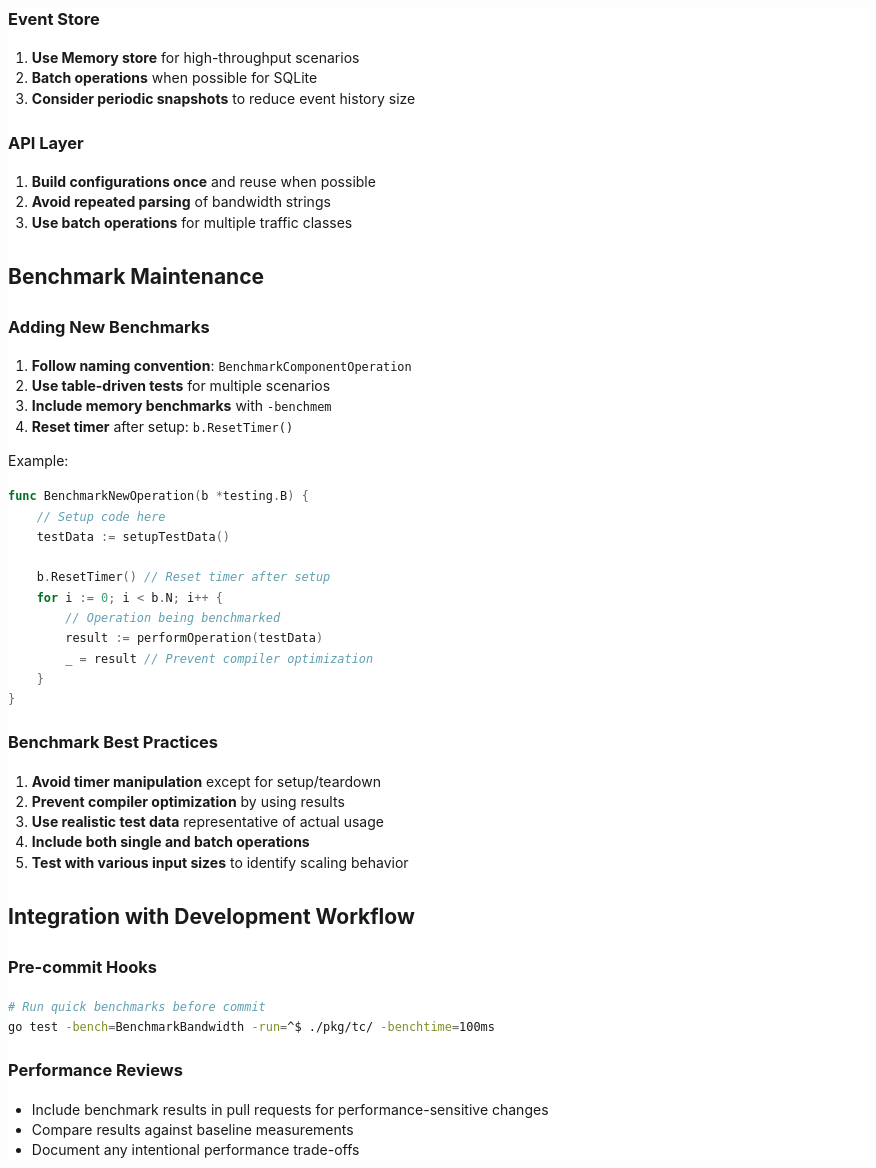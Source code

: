 ### Event Store
1. **Use Memory store** for high-throughput scenarios
2. **Batch operations** when possible for SQLite
3. **Consider periodic snapshots** to reduce event history size

### API Layer
1. **Build configurations once** and reuse when possible
2. **Avoid repeated parsing** of bandwidth strings
3. **Use batch operations** for multiple traffic classes

## Benchmark Maintenance

### Adding New Benchmarks

1. **Follow naming convention**: `BenchmarkComponentOperation`
2. **Use table-driven tests** for multiple scenarios
3. **Include memory benchmarks** with `-benchmem`
4. **Reset timer** after setup: `b.ResetTimer()`

Example:
```go
func BenchmarkNewOperation(b *testing.B) {
    // Setup code here
    testData := setupTestData()
    
    b.ResetTimer() // Reset timer after setup
    for i := 0; i < b.N; i++ {
        // Operation being benchmarked
        result := performOperation(testData)
        _ = result // Prevent compiler optimization
    }
}
```

### Benchmark Best Practices

1. **Avoid timer manipulation** except for setup/teardown
2. **Prevent compiler optimization** by using results
3. **Use realistic test data** representative of actual usage
4. **Include both single and batch operations**
5. **Test with various input sizes** to identify scaling behavior

## Integration with Development Workflow

### Pre-commit Hooks
```bash
# Run quick benchmarks before commit
go test -bench=BenchmarkBandwidth -run=^$ ./pkg/tc/ -benchtime=100ms
```

### Performance Reviews
- Include benchmark results in pull requests for performance-sensitive changes
- Compare results against baseline measurements
- Document any intentional performance trade-offs
